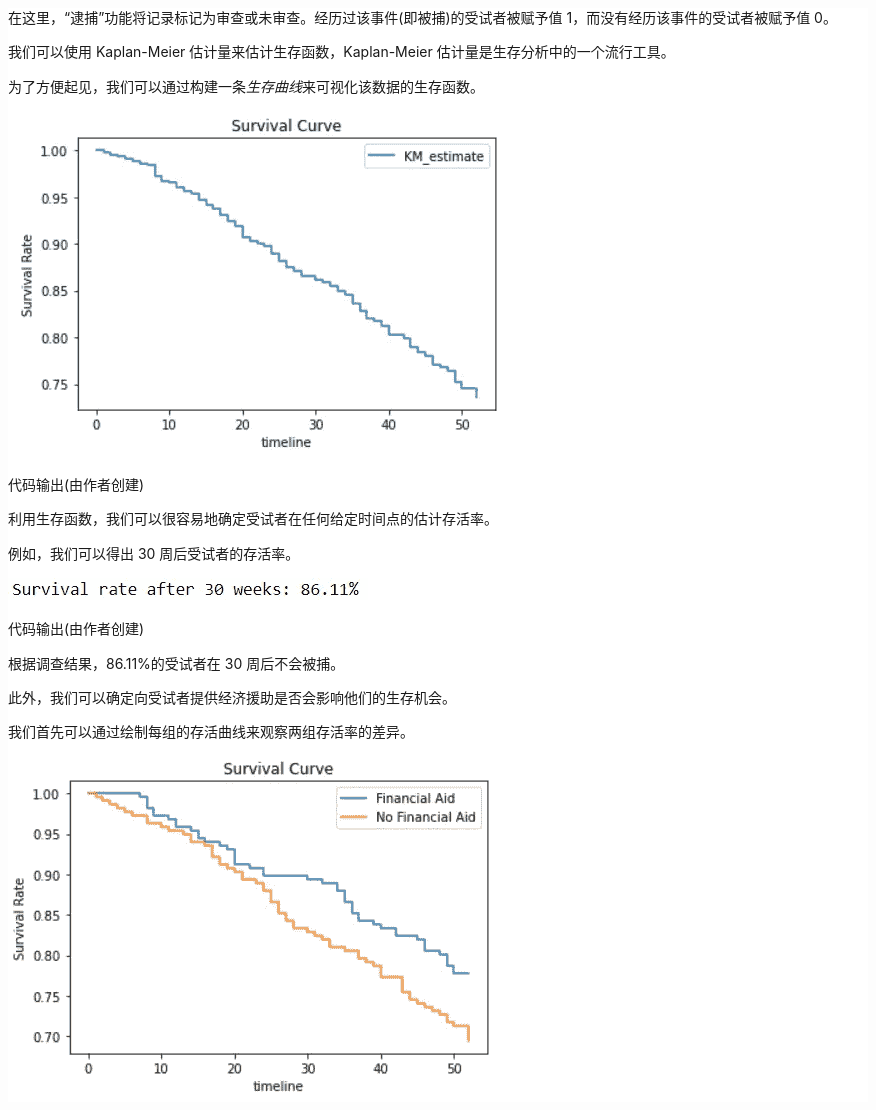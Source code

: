 在这里，“逮捕”功能将记录标记为审查或未审查。经历过该事件(即被捕)的受试者被赋予值 1，而没有经历该事件的受试者被赋予值 0。

我们可以使用 Kaplan-Meier 估计量来估计生存函数，Kaplan-Meier 估计量是生存分析中的一个流行工具。

为了方便起见，我们可以通过构建一条*生存曲线*来可视化该数据的生存函数。

![](img/ef7b8d0e43fd34e6a1d0e3a130b9a536.png)

代码输出(由作者创建)

利用生存函数，我们可以很容易地确定受试者在任何给定时间点的估计存活率。

例如，我们可以得出 30 周后受试者的存活率。

![](img/e5824f5521f0f9776aa04698f9ad5881.png)

代码输出(由作者创建)

根据调查结果，86.11%的受试者在 30 周后不会被捕。

此外，我们可以确定向受试者提供经济援助是否会影响他们的生存机会。

我们首先可以通过绘制每组的存活曲线来观察两组存活率的差异。

![](img/a3af51793d8ba9cd5fa35f53d69a922f.png)
